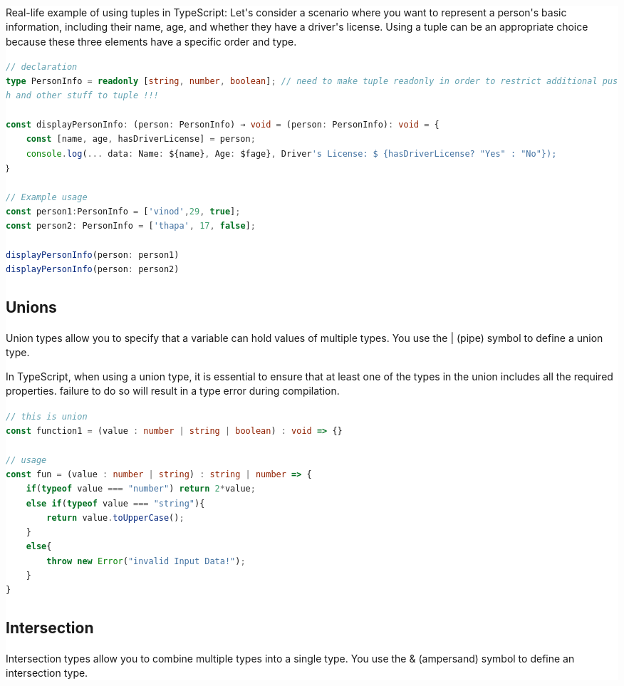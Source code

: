 Real-life example of using tuples in TypeScript:
 Let's consider a scenario where you want to represent a person's basic information, including their name, age, and whether they have a driver's license. Using a tuple can be an appropriate choice because these three elements have a specific order and type.

```typescript
// declaration 
type PersonInfo = readonly [string, number, boolean]; // need to make tuple readonly in order to restrict additional push and other stuff to tuple !!! 

const displayPersonInfo: (person: PersonInfo) → void = (person: PersonInfo): void = {
    const [name, age, hasDriverLicense] = person;
    console.log(... data: Name: ${name}, Age: $fage}, Driver's License: $ {hasDriverLicense? "Yes" : "No"});
｝

// Example usage
const person1:PersonInfo = ['vinod',29, true];
const person2: PersonInfo = ['thapa', 17, false];

displayPersonInfo(person: person1)
displayPersonInfo(person: person2)

```
## Unions 
Union types allow you to specify that a variable can hold values of
multiple types. You use the | (pipe) symbol to define a union type.

In TypeScript, when using a union type, it is essential to ensure that at
least one of the types in the union includes all the required properties.
failure to do so will result in a type error during compilation.

```typescript
// this is union
const function1 = (value : number | string | boolean) : void => {}

// usage
const fun = (value : number | string) : string | number => {
    if(typeof value === "number") return 2*value;
    else if(typeof value === "string"){
        return value.toUpperCase();
    }
    else{
        throw new Error("invalid Input Data!");
    }
}
```

## Intersection
Intersection types allow you to combine multiple types into a single type. 
You use the & (ampersand) symbol to define an intersection type.
